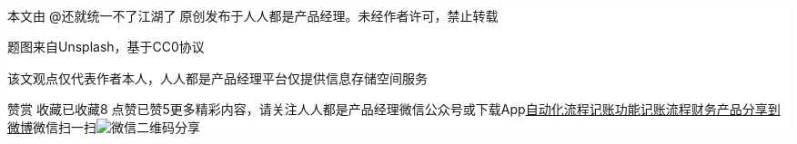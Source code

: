 本文由 @还就统一不了江湖了 原创发布于人人都是产品经理。未经作者许可，禁止转载

题图来自Unsplash，基于CC0协议

该文观点仅代表作者本人，人人都是产品经理平台仅提供信息存储空间服务

赞赏 收藏已收藏8 点赞已赞5更多精彩内容，请关注人人都是产品经理微信公众号或下载App[自动化流程](https://www.woshipm.com/tag/%e8%87%aa%e5%8a%a8%e5%8c%96%e6%b5%81%e7%a8%8b)[记账功能](https://www.woshipm.com/tag/%e8%ae%b0%e8%b4%a6%e5%8a%9f%e8%83%bd)[记账流程](https://www.woshipm.com/tag/%e8%ae%b0%e8%b4%a6%e6%b5%81%e7%a8%8b)[财务产品](https://www.woshipm.com/tag/%e8%b4%a2%e5%8a%a1%e4%ba%a7%e5%93%81)[分享到微博](https://service.weibo.com/share/share.php?appkey=2775287854&title=探秘财务记账产品设计：打造高效自动化的收入成本记账流程&url=https://www.woshipm.com/pd/6142689.html&pic=https://image.woshipm.com/2023/04/13/e529d6ac-d9ea-11ed-a8b0-00163e0b5ff3.jpg)微信扫一扫![微信二维码](https://api.pwmqr.com/qrcode/create/?url=https://www.woshipm.com/pd/6142689.html)分享